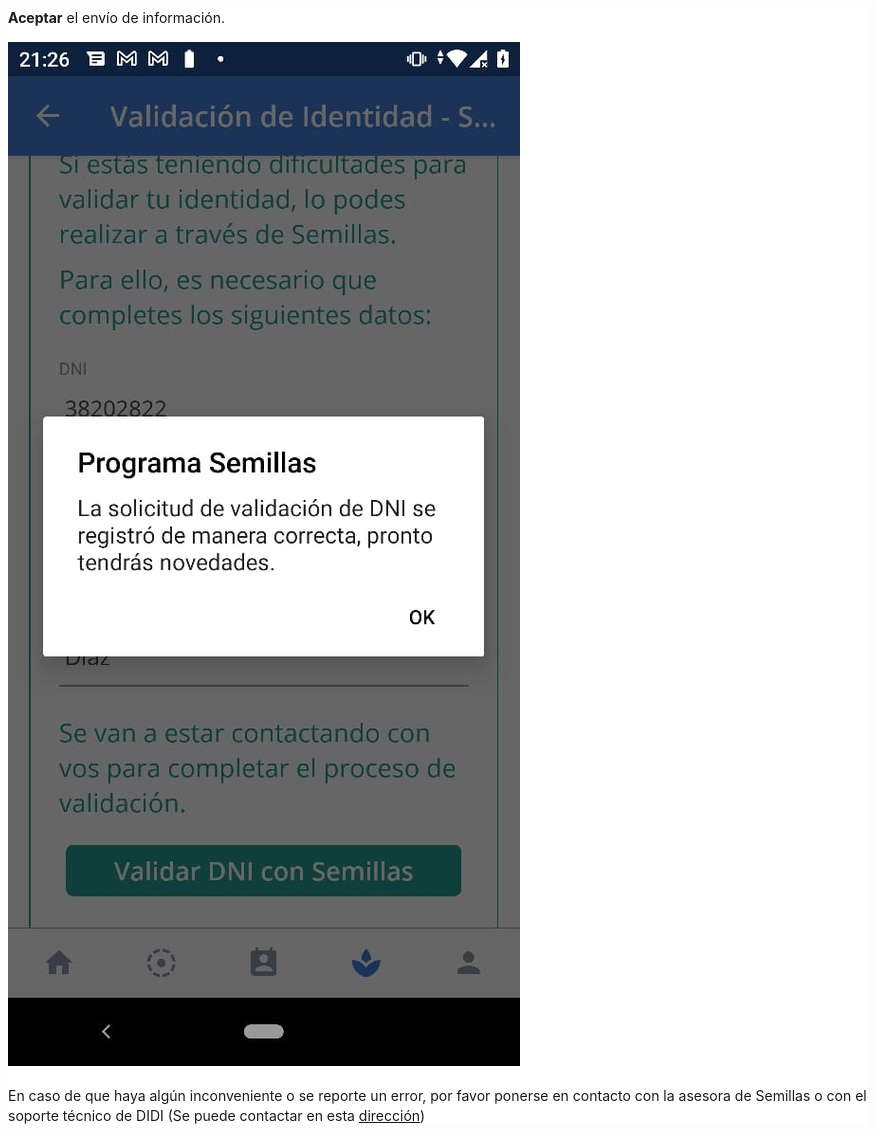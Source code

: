 **Aceptar** el envío de información. 

![aidi](../images/finalizacionPedidoIdentidad.jpeg)

En caso de que haya algún inconveniente o se reporte un error, por favor ponerse en contacto con la asesora de Semillas o con el soporte técnico de DIDI (Se puede contactar en esta [dirección](https://proyecto-didi.atlassian.net/servicedesk/customer/portal/3/group/-1))
